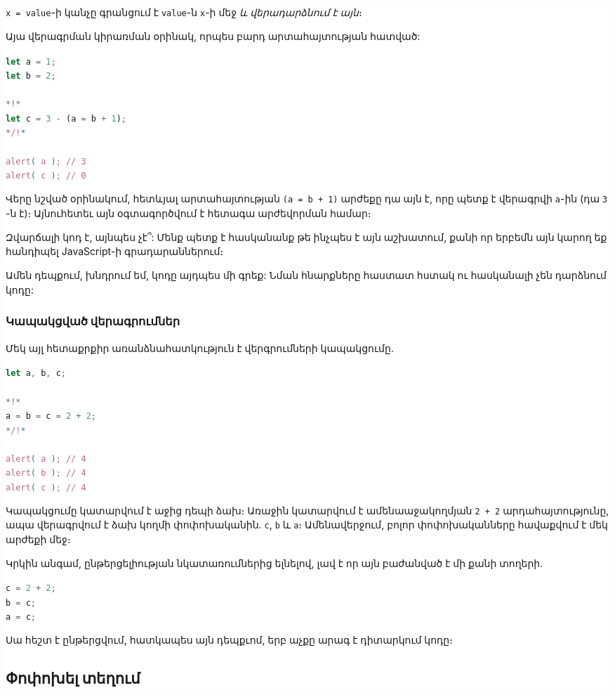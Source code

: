 `x = value`-ի կանչը գրանցում է `value`-ն  `x`-ի մեջ *և վերադարձնում է այն*։

Այա վերագրման կիրառման օրինակ, որպես բարդ արտահայտության հատված:

```js run
let a = 1;
let b = 2;

*!*
let c = 3 - (a = b + 1);
*/!*

alert( a ); // 3
alert( c ); // 0
```

Վերը նշված օրինակում, հետևյալ արտահայտության `(a = b + 1)` արժեքը դա այն է, որը պետք է վերագրվի `a`-ին (դա `3`-ն է)։ Այնուհետեւ այն օգտագործվում է հետագա արժեվորման համար։

Զվարճալի կոդ է, այնպես չէ՞: Մենք պետք է հասկանանք թե ինչպես է այն աշխատում, քանի որ երբեմն այն կարող եք հանդիպել JavaScript-ի գրադարաններում։

Ամեն դեպքում, խնդրում եմ, կոդը այդպես մի գրեք: Նման հնարքները հաստատ հստակ ու հասկանալի չեն դարձնում կոդը:

### Կապակցված վերագրումներ

Մեկ այլ հետաքրքիր առանձնահատկություն է վերգրումների կապակցումը․

```js run
let a, b, c;

*!*
a = b = c = 2 + 2;
*/!*

alert( a ); // 4
alert( b ); // 4
alert( c ); // 4
```

Կապակցումը կատարվում է աջից դեպի ձախ։ Առաջին կատարվում է ամենաաջակողմյան `2 + 2` արդահայտությունը, ապա վերագրվում է ձախ կողմի փոփոխականին․ `c`, `b` և `a`։ Ամենավերջում, բոլոր փոփոխականները հավաքվում է մեկ արժեքի մեջ։

Կրկին անգամ, ընթերցելիության նկատառումներից ելնելով, լավ է որ այն բաժանված է մի քանի տողերի․

```js
c = 2 + 2;
b = c;
a = c;
```
Սա հեշտ է ընթերցվում, հատկապես այն դեպքւոմ, երբ աչքը արագ է դիտարկում կոդը։

## Փոփոխել տեղում
